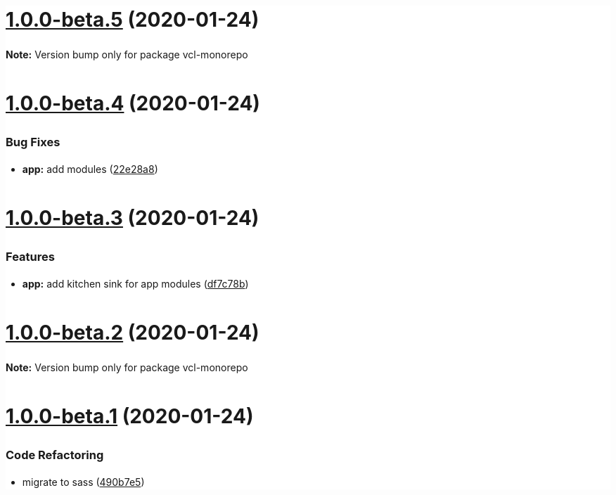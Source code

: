 



# [1.0.0-beta.5](https://github.com/vcl/vcl/compare/v1.0.0-beta.4...v1.0.0-beta.5) (2020-01-24)

**Note:** Version bump only for package vcl-monorepo





# [1.0.0-beta.4](https://github.com/vcl/vcl/compare/v1.0.0-beta.3...v1.0.0-beta.4) (2020-01-24)


### Bug Fixes

* **app:** add modules ([22e28a8](https://github.com/vcl/vcl/commit/22e28a85b1b507290459355b4fe5ec32ce050cfb))





# [1.0.0-beta.3](https://github.com/vcl/vcl/compare/v1.0.0-beta.2...v1.0.0-beta.3) (2020-01-24)


### Features

* **app:** add kitchen sink for app modules ([df7c78b](https://github.com/vcl/vcl/commit/df7c78b09996ecbae9548d5bd11b70055ce768cb))





# [1.0.0-beta.2](https://github.com/vcl/vcl/compare/v1.0.0-beta.1...v1.0.0-beta.2) (2020-01-24)

**Note:** Version bump only for package vcl-monorepo





# [1.0.0-beta.1](https://github.com/vcl/vcl/compare/v1.0.0-alpha.9...v1.0.0-beta.1) (2020-01-24)


### Code Refactoring

* migrate to sass ([490b7e5](https://github.com/vcl/vcl/commit/490b7e549d7445d27c8832d00560436e35f71511))
